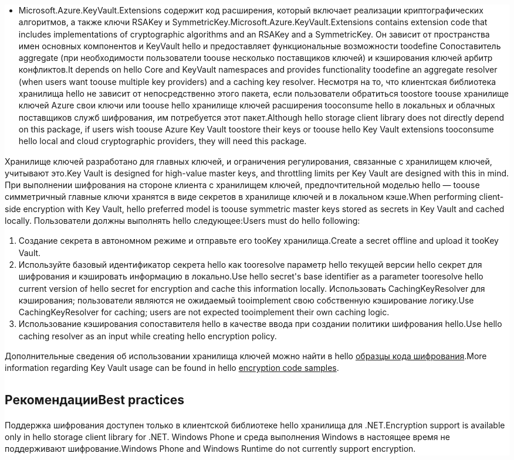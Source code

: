 * <span data-ttu-id="a4c2a-201">Microsoft.Azure.KeyVault.Extensions содержит код расширения, который включает реализации криптографических алгоритмов, а также ключи RSAKey и SymmetricKey.</span><span class="sxs-lookup"><span data-stu-id="a4c2a-201">Microsoft.Azure.KeyVault.Extensions contains extension code that includes implementations of cryptographic algorithms and an RSAKey and a SymmetricKey.</span></span> <span data-ttu-id="a4c2a-202">Он зависит от пространства имен основных компонентов и KeyVault hello и предоставляет функциональные возможности toodefine Сопоставитель aggregate (при необходимости пользователи toouse несколько поставщиков ключей) и кэширования ключей арбитр конфликтов.</span><span class="sxs-lookup"><span data-stu-id="a4c2a-202">It depends on hello Core and KeyVault namespaces and provides functionality toodefine an aggregate resolver (when users want toouse multiple key providers) and a caching key resolver.</span></span> <span data-ttu-id="a4c2a-203">Несмотря на то, что клиентская библиотека хранилища hello не зависит от непосредственно этого пакета, если пользователи обратиться toostore toouse хранилище ключей Azure свои ключи или toouse hello хранилище ключей расширения tooconsume hello в локальных и облачных поставщиков служб шифрования, им потребуется этот пакет.</span><span class="sxs-lookup"><span data-stu-id="a4c2a-203">Although hello storage client library does not directly depend on this package, if users wish toouse Azure Key Vault toostore their keys or toouse hello Key Vault extensions tooconsume hello local and cloud cryptographic providers, they will need this package.</span></span>

<span data-ttu-id="a4c2a-204">Хранилище ключей разработано для главных ключей, и ограничения регулирования, связанные с хранилищем ключей, учитывают это.</span><span class="sxs-lookup"><span data-stu-id="a4c2a-204">Key Vault is designed for high-value master keys, and throttling limits per Key Vault are designed with this in mind.</span></span> <span data-ttu-id="a4c2a-205">При выполнении шифрования на стороне клиента с хранилищем ключей, предпочтительной моделью hello — toouse симметричный главные ключи хранятся в виде секретов в хранилище ключей и в локальном кэше.</span><span class="sxs-lookup"><span data-stu-id="a4c2a-205">When performing client-side encryption with Key Vault, hello preferred model is toouse symmetric master keys stored as secrets in Key Vault and cached locally.</span></span> <span data-ttu-id="a4c2a-206">Пользователи должны выполнять hello следующее:</span><span class="sxs-lookup"><span data-stu-id="a4c2a-206">Users must do hello following:</span></span>

1. <span data-ttu-id="a4c2a-207">Создание секрета в автономном режиме и отправьте его tooKey хранилища.</span><span class="sxs-lookup"><span data-stu-id="a4c2a-207">Create a secret offline and upload it tooKey Vault.</span></span>
2. <span data-ttu-id="a4c2a-208">Используйте базовый идентификатор секрета hello как tooresolve параметр hello текущей версии hello секрет для шифрования и кэшировать информацию в локально.</span><span class="sxs-lookup"><span data-stu-id="a4c2a-208">Use hello secret's base identifier as a parameter tooresolve hello current version of hello secret for encryption and cache this information locally.</span></span> <span data-ttu-id="a4c2a-209">Использовать CachingKeyResolver для кэширования; пользователи являются не ожидаемый tooimplement свою собственную кэширование логику.</span><span class="sxs-lookup"><span data-stu-id="a4c2a-209">Use CachingKeyResolver for caching; users are not expected tooimplement their own caching logic.</span></span>
3. <span data-ttu-id="a4c2a-210">Использование кэширования сопоставителя hello в качестве ввода при создании политики шифрования hello.</span><span class="sxs-lookup"><span data-stu-id="a4c2a-210">Use hello caching resolver as an input while creating hello encryption policy.</span></span>

<span data-ttu-id="a4c2a-211">Дополнительные сведения об использовании хранилища ключей можно найти в hello [образцы кода шифрования](https://github.com/Azure/azure-storage-net/tree/master/Samples/GettingStarted/EncryptionSamples).</span><span class="sxs-lookup"><span data-stu-id="a4c2a-211">More information regarding Key Vault usage can be found in hello [encryption code samples](https://github.com/Azure/azure-storage-net/tree/master/Samples/GettingStarted/EncryptionSamples).</span></span>

## <a name="best-practices"></a><span data-ttu-id="a4c2a-212">Рекомендации</span><span class="sxs-lookup"><span data-stu-id="a4c2a-212">Best practices</span></span>
<span data-ttu-id="a4c2a-213">Поддержка шифрования доступен только в клиентской библиотеке hello хранилища для .NET.</span><span class="sxs-lookup"><span data-stu-id="a4c2a-213">Encryption support is available only in hello storage client library for .NET.</span></span> <span data-ttu-id="a4c2a-214">Windows Phone и среда выполнения Windows в настоящее время не поддерживают шифрование.</span><span class="sxs-lookup"><span data-stu-id="a4c2a-214">Windows Phone and Windows Runtime do not currently support encryption.</span></span>
